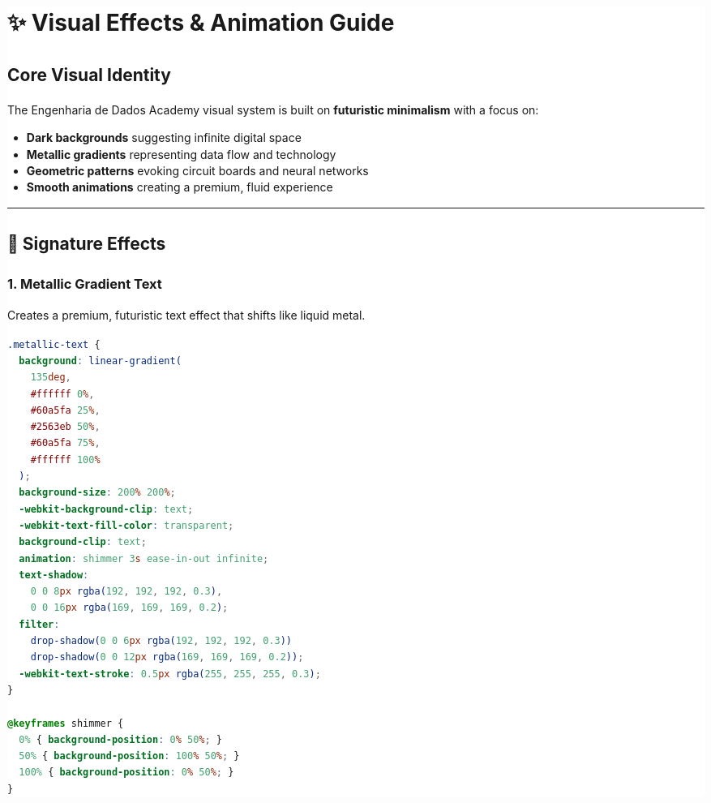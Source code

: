 # ✨ Visual Effects & Animation Guide

## Core Visual Identity

The Engenharia de Dados Academy visual system is built on **futuristic minimalism** with a focus on:
- **Dark backgrounds** suggesting infinite digital space
- **Metallic gradients** representing data flow and technology
- **Geometric patterns** evoking circuit boards and neural networks
- **Smooth animations** creating a premium, fluid experience

---

## 🌟 Signature Effects

### 1. Metallic Gradient Text

Creates a premium, futuristic text effect that shifts like liquid metal.

```css
.metallic-text {
  background: linear-gradient(
    135deg,
    #ffffff 0%,
    #60a5fa 25%,
    #2563eb 50%,
    #60a5fa 75%,
    #ffffff 100%
  );
  background-size: 200% 200%;
  -webkit-background-clip: text;
  -webkit-text-fill-color: transparent;
  background-clip: text;
  animation: shimmer 3s ease-in-out infinite;
  text-shadow:
    0 0 8px rgba(192, 192, 192, 0.3),
    0 0 16px rgba(169, 169, 169, 0.2);
  filter:
    drop-shadow(0 0 6px rgba(192, 192, 192, 0.3))
    drop-shadow(0 0 12px rgba(169, 169, 169, 0.2));
  -webkit-text-stroke: 0.5px rgba(255, 255, 255, 0.3);
}

@keyframes shimmer {
  0% { background-position: 0% 50%; }
  50% { background-position: 100% 50%; }
  100% { background-position: 0% 50%; }
}
```
